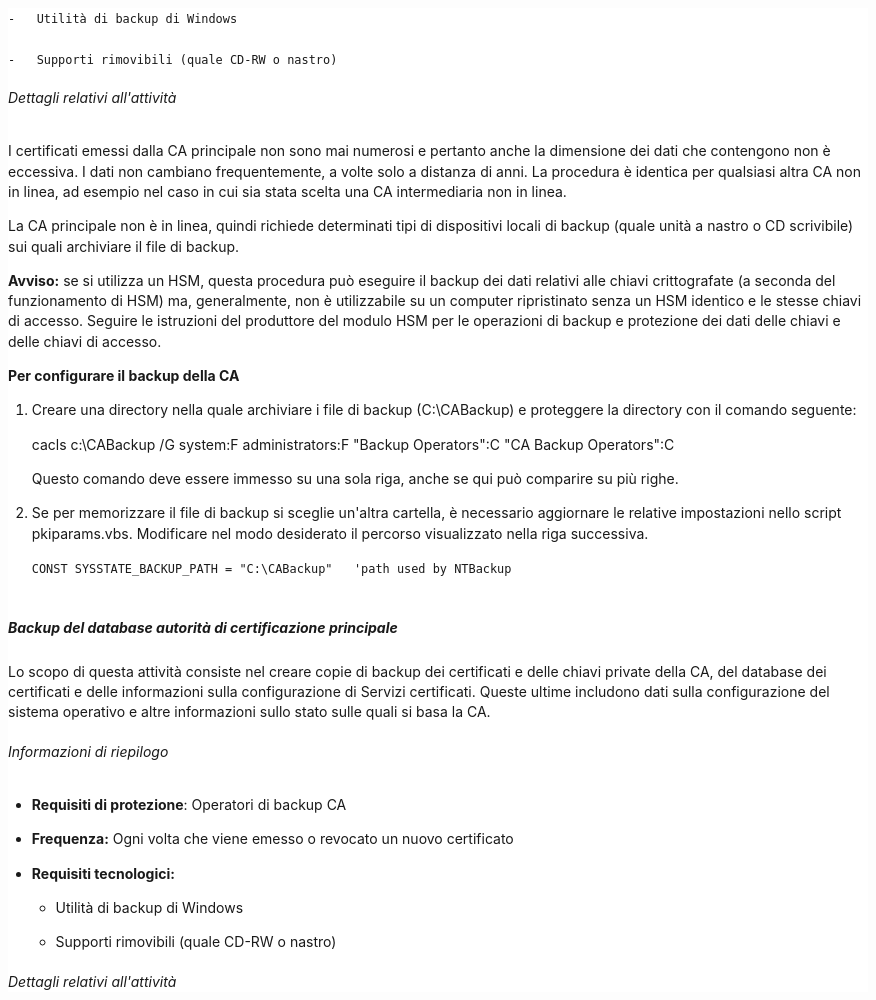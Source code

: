     -   Utilità di backup di Windows
  
    -   Supporti rimovibili (quale CD-RW o nastro)
  
###### Dettagli relativi all'attività
  
I certificati emessi dalla CA principale non sono mai numerosi e pertanto anche la dimensione dei dati che contengono non è eccessiva. I dati non cambiano frequentemente, a volte solo a distanza di anni. La procedura è identica per qualsiasi altra CA non in linea, ad esempio nel caso in cui sia stata scelta una CA intermediaria non in linea.
  
La CA principale non è in linea, quindi richiede determinati tipi di dispositivi locali di backup (quale unità a nastro o CD scrivibile) sui quali archiviare il file di backup.
  
**Avviso:** se si utilizza un HSM, questa procedura può eseguire il backup dei dati relativi alle chiavi crittografate (a seconda del funzionamento di HSM) ma, generalmente, non è utilizzabile su un computer ripristinato senza un HSM identico e le stesse chiavi di accesso. Seguire le istruzioni del produttore del modulo HSM per le operazioni di backup e protezione dei dati delle chiavi e delle chiavi di accesso.
  
**Per configurare il backup della CA**
  
1.  Creare una directory nella quale archiviare i file di backup (C:\\CABackup) e proteggere la directory con il comando seguente:
  
    cacls c:\\CABackup /G system:F administrators:F "Backup Operators":C "CA Backup Operators":C
  
    Questo comando deve essere immesso su una sola riga, anche se qui può comparire su più righe.
  
2.  Se per memorizzare il file di backup si sceglie un'altra cartella, è necessario aggiornare le relative impostazioni nello script pkiparams.vbs. Modificare nel modo desiderato il percorso visualizzato nella riga successiva.

    ```  
    CONST SYSSTATE_BACKUP_PATH = "C:\CABackup"   'path used by NTBackup 
 
    ```
  
##### Backup del database autorità di certificazione principale
  
Lo scopo di questa attività consiste nel creare copie di backup dei certificati e delle chiavi private della CA, del database dei certificati e delle informazioni sulla configurazione di Servizi certificati. Queste ultime includono dati sulla configurazione del sistema operativo e altre informazioni sullo stato sulle quali si basa la CA.
  
###### Informazioni di riepilogo
  
-   **Requisiti di protezione**: Operatori di backup CA
  
-   **Frequenza:** Ogni volta che viene emesso o revocato un nuovo certificato
  
-   **Requisiti tecnologici:**
  
    -   Utilità di backup di Windows
  
    -   Supporti rimovibili (quale CD-RW o nastro)
  
###### Dettagli relativi all'attività
  